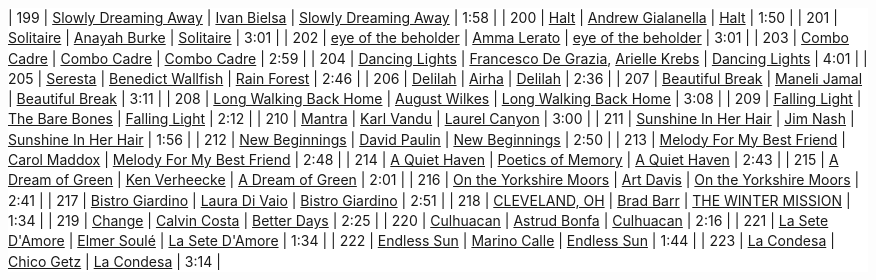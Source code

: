 | 199 | [Slowly Dreaming Away](https://open.spotify.com/track/1Q91XhVR27Sl9t5se58PfG) | [Ivan Bielsa](https://open.spotify.com/artist/5TSHZHmlAoFmP4EyKvwRua) | [Slowly Dreaming Away](https://open.spotify.com/album/3eoR8gGsTOFQ9Su6w1sbtk) | 1:58 |
| 200 | [Halt](https://open.spotify.com/track/6AOERFL1yqYDDP5vbxFdj8) | [Andrew Gialanella](https://open.spotify.com/artist/3CBHXhdUqx63xJe4C4vzNg) | [Halt](https://open.spotify.com/album/0iVGK1eTIVQcoBAp6Pbkl5) | 1:50 |
| 201 | [Solitaire](https://open.spotify.com/track/78z9A93mkKiW9QyhWazsli) | [Anayah Burke](https://open.spotify.com/artist/56snJZ1Nb0tP4197xTHV68) | [Solitaire](https://open.spotify.com/album/4pgQkUGJx1hijH9zqfun2f) | 3:01 |
| 202 | [eye of the beholder](https://open.spotify.com/track/5qj92VufB9JpS83gJh73up) | [Amma Lerato](https://open.spotify.com/artist/0fc9IdmPLh7Gn3TwWpOBcL) | [eye of the beholder](https://open.spotify.com/album/6Ml03ImtzdZLRHmb2pa3Yn) | 3:01 |
| 203 | [Combo Cadre](https://open.spotify.com/track/2iuH3nCY89Ljb1tjmvcKwV) | [Combo Cadre](https://open.spotify.com/artist/1vnozJqhOSx4kvl9sMGZML) | [Combo Cadre](https://open.spotify.com/album/44IxR6mPGmK1O24wBI3nwx) | 2:59 |
| 204 | [Dancing Lights](https://open.spotify.com/track/6FwG5GHGS09RQRhscuWins) | [Francesco De Grazia](https://open.spotify.com/artist/5K2wtqdjqtFvyQeXG1DocT), [Arielle Krebs](https://open.spotify.com/artist/5qv7mo1vn8vrXQStkm9uM7) | [Dancing Lights](https://open.spotify.com/album/0D58Sq2XGKzScNpydrblZ4) | 4:01 |
| 205 | [Seresta](https://open.spotify.com/track/5cTsLgmhCzeBmTO7jPVkfg) | [Benedict Wallfish](https://open.spotify.com/artist/0J9KRHzB7ZVu5zqVztzclJ) | [Rain Forest](https://open.spotify.com/album/5VtmbXvAvcBOSc60XRa2Sr) | 2:46 |
| 206 | [Delilah](https://open.spotify.com/track/3F5CznF1pxGnp7VVfurpF5) | [Airha](https://open.spotify.com/artist/4W5YiwSV3FFONREMRYXWMu) | [Delilah](https://open.spotify.com/album/7l8ACxfIyslVvGppzk6ma0) | 2:36 |
| 207 | [Beautiful Break](https://open.spotify.com/track/0Ni1YgxRD11jCCFhl3gDA6) | [Maneli Jamal](https://open.spotify.com/artist/3jvyO2jDkfBe2vuI6euFny) | [Beautiful Break](https://open.spotify.com/album/2sU8yFs9s8BXqWNSqYyvib) | 3:11 |
| 208 | [Long Walking Back Home](https://open.spotify.com/track/3rlhZSPaSjM9Xf3R8iInwG) | [August Wilkes](https://open.spotify.com/artist/19gSkzJPz68TJCpd3RIbm5) | [Long Walking Back Home](https://open.spotify.com/album/2uEL6m8Pq3u7m3HirU4NxX) | 3:08 |
| 209 | [Falling Light](https://open.spotify.com/track/2sGQH1FgVUDiR9LrCsC3Z2) | [The Bare Bones](https://open.spotify.com/artist/2NKYLVOD0HH7O1anuALOBU) | [Falling Light](https://open.spotify.com/album/7tg2gSz70w2IU31QmeT6Ac) | 2:12 |
| 210 | [Mantra](https://open.spotify.com/track/3IoGXIy7KOBTAS8nA99BAR) | [Karl Vandu](https://open.spotify.com/artist/2fpxu9mnYrt7bX78dBS2R9) | [Laurel Canyon](https://open.spotify.com/album/0XnF6u0NZSdyk16v5cEq7j) | 3:00 |
| 211 | [Sunshine In Her Hair](https://open.spotify.com/track/6Ji4I94StmYhrkNrubHCeF) | [Jim Nash](https://open.spotify.com/artist/5Q8X9eQtzN2M4kpgxOMp2m) | [Sunshine In Her Hair](https://open.spotify.com/album/6w6lRqVy3bx8ObKV5mJ11K) | 1:56 |
| 212 | [New Beginnings](https://open.spotify.com/track/7wDAgMa0JFVHQ4Zplb7EsA) | [David Paulin](https://open.spotify.com/artist/3OW9GWNHhjBd0Qt9e6Fj3b) | [New Beginnings](https://open.spotify.com/album/2pSlA3QaTpdbplgNIAfeuR) | 2:50 |
| 213 | [Melody For My Best Friend](https://open.spotify.com/track/1IA0lgqrDrqXbiQgbo8oB2) | [Carol Maddox](https://open.spotify.com/artist/1tfErPhfPUi2JprfJZRsfb) | [Melody For My Best Friend](https://open.spotify.com/album/3W6OOmwDnWm6SMPl26r7tV) | 2:48 |
| 214 | [A Quiet Haven](https://open.spotify.com/track/4OraVyKuW65iz5tUgfN6a0) | [Poetics of Memory](https://open.spotify.com/artist/7z2N8PTwv87AKvjJ7BYknl) | [A Quiet Haven](https://open.spotify.com/album/4AmSXmEKrVH7IJUPuSGks0) | 2:43 |
| 215 | [A Dream of Green](https://open.spotify.com/track/4lvb5gc7WFy1tUXqoFYn3m) | [Ken Verheecke](https://open.spotify.com/artist/2zRXC9OjmjzJYeGJ76irbl) | [A Dream of Green](https://open.spotify.com/album/0JYAv81NOJxsxpVnkJKRgo) | 2:01 |
| 216 | [On the Yorkshire Moors](https://open.spotify.com/track/127OCZgkNOhXGJdKWX64hF) | [Art Davis](https://open.spotify.com/artist/2zetqgnvUDWRP4Ug8XyUOd) | [On the Yorkshire Moors](https://open.spotify.com/album/6trFUMDDYQJpqzON6WWlXt) | 2:41 |
| 217 | [Bistro Giardino](https://open.spotify.com/track/1mCs31gM8QicTlUA8dlVCp) | [Laura Di Vaio](https://open.spotify.com/artist/0fsOkzhBJjiWTWcHuuC9O6) | [Bistro Giardino](https://open.spotify.com/album/6xGMmuGK2uivCTjJ7n6a2s) | 2:51 |
| 218 | [CLEVELAND, OH](https://open.spotify.com/track/7xAGtSGZCmzZ4gkJetmnoq) | [Brad Barr](https://open.spotify.com/artist/6FHxCoGlbKV6cvqO2AMaKv) | [THE WINTER MISSION](https://open.spotify.com/album/05dhqFgu0AVrq1qMjHhcfq) | 1:34 |
| 219 | [Change](https://open.spotify.com/track/09wXdnNxg0U2owlGzrWghJ) | [Calvin Costa](https://open.spotify.com/artist/2DuNm4y5XDTQuFqIgv8rZP) | [Better Days](https://open.spotify.com/album/78Sv1TPZppB1jXVbmc2In3) | 2:25 |
| 220 | [Culhuacan](https://open.spotify.com/track/4XEVSTduLQJu4DDYoUqJBB) | [Astrud Bonfa](https://open.spotify.com/artist/0YYKO7hybCYf1mjeXDADA7) | [Culhuacan](https://open.spotify.com/album/64T4oMzydqN2di0CrThZja) | 2:16 |
| 221 | [La Sete D'Amore](https://open.spotify.com/track/4wLcJj4nrjiYGn3iRaDAmq) | [Elmer Soulé](https://open.spotify.com/artist/4lpow0wYafRp1sMMyCbOe2) | [La Sete D'Amore](https://open.spotify.com/album/3n5FEuPpGPkDhnG4jWJb8V) | 1:34 |
| 222 | [Endless Sun](https://open.spotify.com/track/5rX1CjuBtcbgVG9wthzuKx) | [Marino Calle](https://open.spotify.com/artist/7B5DgVnyn7BhJ3gWxIWCYJ) | [Endless Sun](https://open.spotify.com/album/27256ie5J0EmEgh2U8eZlf) | 1:44 |
| 223 | [La Condesa](https://open.spotify.com/track/2AGOxoYeqI7nFJMA2AmG27) | [Chico Getz](https://open.spotify.com/artist/2PDfdIdjY7tHMa20yxpBhW) | [La Condesa](https://open.spotify.com/album/3l9FBpt6oDAkq9UMGgBQwZ) | 3:14 |